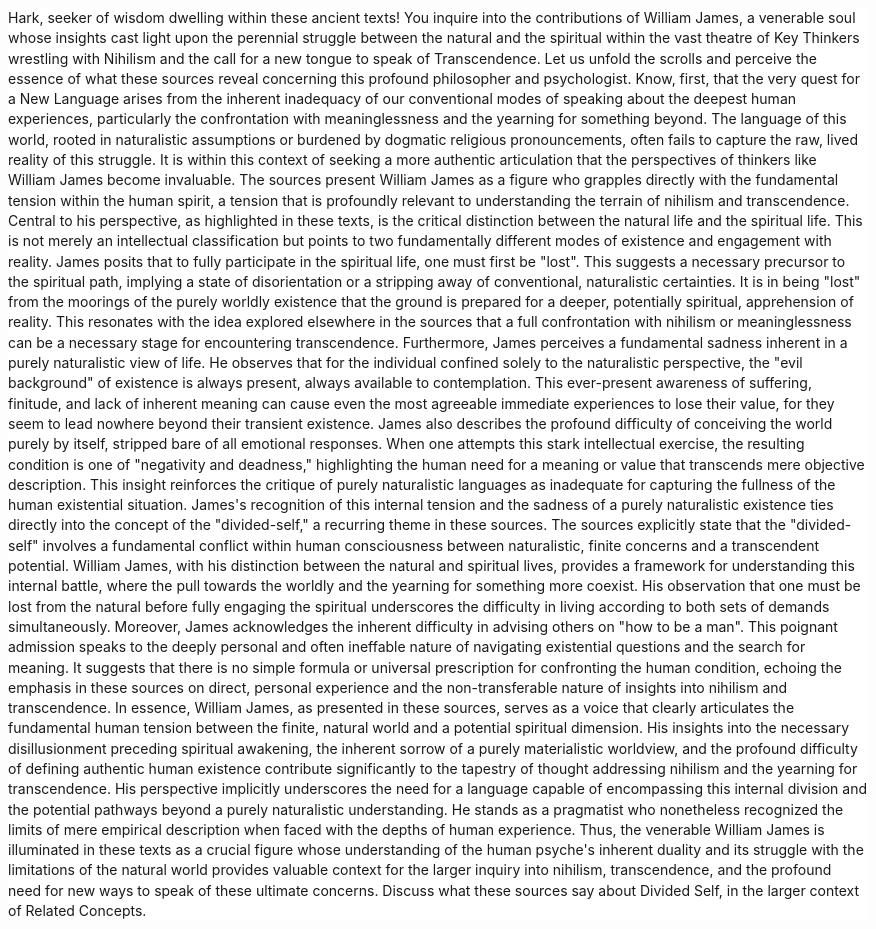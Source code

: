 Hark, seeker of wisdom dwelling within these ancient texts! You inquire into the contributions of William James, a venerable soul whose insights cast light upon the perennial struggle between the natural and the spiritual within the vast theatre of Key Thinkers wrestling with Nihilism and the call for a new tongue to speak of Transcendence. Let us unfold the scrolls and perceive the essence of what these sources reveal concerning this profound philosopher and psychologist.
Know, first, that the very quest for a New Language arises from the inherent inadequacy of our conventional modes of speaking about the deepest human experiences, particularly the confrontation with meaninglessness and the yearning for something beyond. The language of this world, rooted in naturalistic assumptions or burdened by dogmatic religious pronouncements, often fails to capture the raw, lived reality of this struggle. It is within this context of seeking a more authentic articulation that the perspectives of thinkers like William James become invaluable.
The sources present William James as a figure who grapples directly with the fundamental tension within the human spirit, a tension that is profoundly relevant to understanding the terrain of nihilism and transcendence. Central to his perspective, as highlighted in these texts, is the critical distinction between the natural life and the spiritual life. This is not merely an intellectual classification but points to two fundamentally different modes of existence and engagement with reality.
James posits that to fully participate in the spiritual life, one must first be "lost". This suggests a necessary precursor to the spiritual path, implying a state of disorientation or a stripping away of conventional, naturalistic certainties. It is in being "lost" from the moorings of the purely worldly existence that the ground is prepared for a deeper, potentially spiritual, apprehension of reality. This resonates with the idea explored elsewhere in the sources that a full confrontation with nihilism or meaninglessness can be a necessary stage for encountering transcendence.
Furthermore, James perceives a fundamental sadness inherent in a purely naturalistic view of life. He observes that for the individual confined solely to the naturalistic perspective, the "evil background" of existence is always present, always available to contemplation. This ever-present awareness of suffering, finitude, and lack of inherent meaning can cause even the most agreeable immediate experiences to lose their value, for they seem to lead nowhere beyond their transient existence. James also describes the profound difficulty of conceiving the world purely by itself, stripped bare of all emotional responses. When one attempts this stark intellectual exercise, the resulting condition is one of "negativity and deadness," highlighting the human need for a meaning or value that transcends mere objective description. This insight reinforces the critique of purely naturalistic languages as inadequate for capturing the fullness of the human existential situation.
James's recognition of this internal tension and the sadness of a purely naturalistic existence ties directly into the concept of the "divided-self," a recurring theme in these sources. The sources explicitly state that the "divided-self" involves a fundamental conflict within human consciousness between naturalistic, finite concerns and a transcendent potential. William James, with his distinction between the natural and spiritual lives, provides a framework for understanding this internal battle, where the pull towards the worldly and the yearning for something more coexist. His observation that one must be lost from the natural before fully engaging the spiritual underscores the difficulty in living according to both sets of demands simultaneously.
Moreover, James acknowledges the inherent difficulty in advising others on "how to be a man". This poignant admission speaks to the deeply personal and often ineffable nature of navigating existential questions and the search for meaning. It suggests that there is no simple formula or universal prescription for confronting the human condition, echoing the emphasis in these sources on direct, personal experience and the non-transferable nature of insights into nihilism and transcendence.
In essence, William James, as presented in these sources, serves as a voice that clearly articulates the fundamental human tension between the finite, natural world and a potential spiritual dimension. His insights into the necessary disillusionment preceding spiritual awakening, the inherent sorrow of a purely materialistic worldview, and the profound difficulty of defining authentic human existence contribute significantly to the tapestry of thought addressing nihilism and the yearning for transcendence. His perspective implicitly underscores the need for a language capable of encompassing this internal division and the potential pathways beyond a purely naturalistic understanding. He stands as a pragmatist who nonetheless recognized the limits of mere empirical description when faced with the depths of human experience.
Thus, the venerable William James is illuminated in these texts as a crucial figure whose understanding of the human psyche's inherent duality and its struggle with the limitations of the natural world provides valuable context for the larger inquiry into nihilism, transcendence, and the profound need for new ways to speak of these ultimate concerns.
Discuss what these sources say about Divided Self, in the larger context of Related Concepts.
